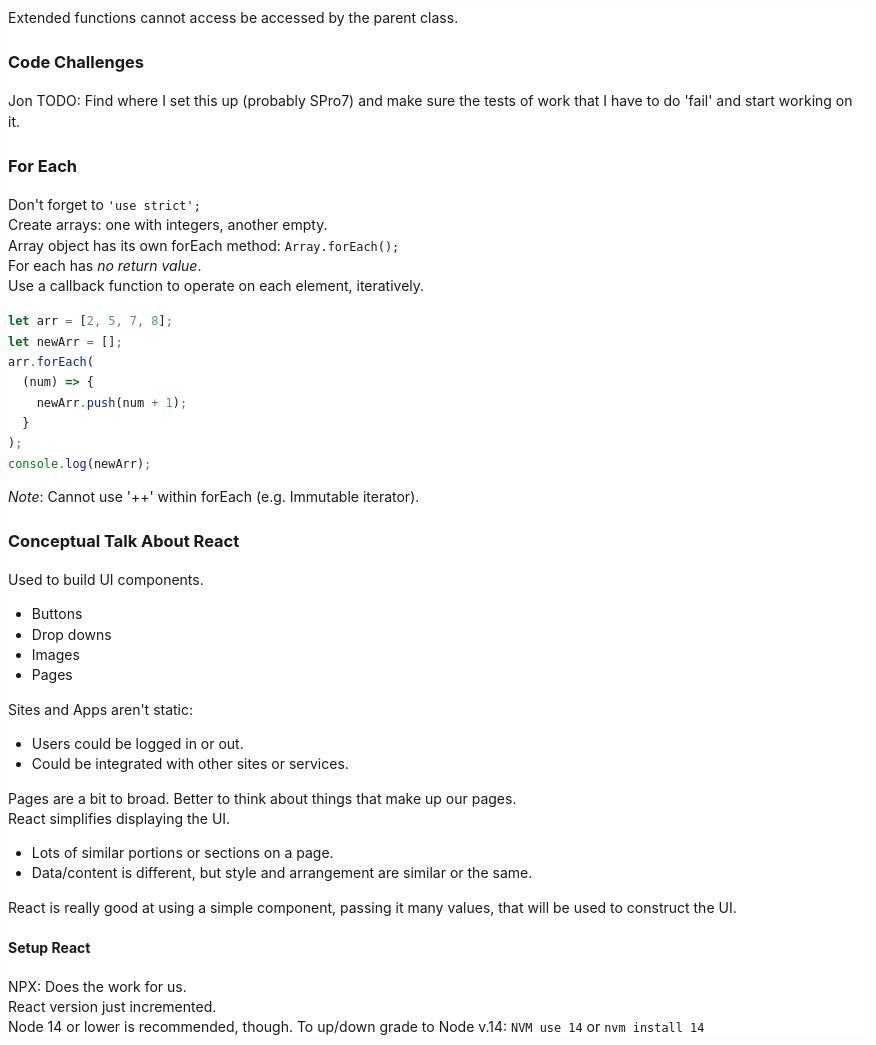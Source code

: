 Extended functions cannot access be accessed by the parent class.  

### Code Challenges

Jon TODO: Find where I set this up (probably SPro7) and make sure the tests of work that I have to do 'fail' and start working on it.  

### For Each

Don't forget to `'use strict';`  
Create arrays: one with integers, another empty.  
Array object has its own forEach method: `Array.forEach();`  
For each has *no return value*.  
Use a callback function to operate on each element, iteratively.  

```javascript
let arr = [2, 5, 7, 8];
let newArr = [];
arr.forEach(
  (num) => {
    newArr.push(num + 1);
  }
);
console.log(newArr);
```

*Note*: Cannot use '++' within forEach (e.g. Immutable iterator).  

### Conceptual Talk About React

Used to build UI components.

- Buttons
- Drop downs
- Images
- Pages

Sites and Apps aren't static:

- Users could be logged in or out.
- Could be integrated with other sites or services.

Pages are a bit to broad.
Better to think about things that make up our pages.  
React simplifies displaying the UI.  

- Lots of similar portions or sections on a page.
- Data/content is different, but style and arrangement are similar or the same.

React is really good at using a simple component, passing it many values, that will be used to construct the UI.

#### Setup React

NPX: Does the work for us.  
React version just incremented.  
Node 14 or lower is recommended, though.
To up/down grade to Node v.14: `NVM use 14` or `nvm install 14`  
